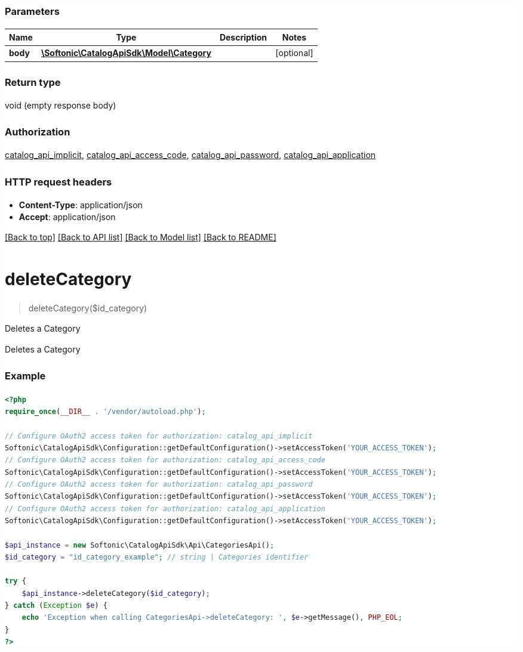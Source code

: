 ### Parameters

Name | Type | Description  | Notes
------------- | ------------- | ------------- | -------------
 **body** | [**\Softonic\CatalogApiSdk\Model\Category**](../Model/\Softonic\CatalogApiSdk\Model\Category.md)|  | [optional]

### Return type

void (empty response body)

### Authorization

[catalog_api_implicit](../../README.md#catalog_api_implicit), [catalog_api_access_code](../../README.md#catalog_api_access_code), [catalog_api_password](../../README.md#catalog_api_password), [catalog_api_application](../../README.md#catalog_api_application)

### HTTP request headers

 - **Content-Type**: application/json
 - **Accept**: application/json

[[Back to top]](#) [[Back to API list]](../../README.md#documentation-for-api-endpoints) [[Back to Model list]](../../README.md#documentation-for-models) [[Back to README]](../../README.md)

# **deleteCategory**
> deleteCategory($id_category)

Deletes a Category

Deletes a Category

### Example
```php
<?php
require_once(__DIR__ . '/vendor/autoload.php');

// Configure OAuth2 access token for authorization: catalog_api_implicit
Softonic\CatalogApiSdk\Configuration::getDefaultConfiguration()->setAccessToken('YOUR_ACCESS_TOKEN');
// Configure OAuth2 access token for authorization: catalog_api_access_code
Softonic\CatalogApiSdk\Configuration::getDefaultConfiguration()->setAccessToken('YOUR_ACCESS_TOKEN');
// Configure OAuth2 access token for authorization: catalog_api_password
Softonic\CatalogApiSdk\Configuration::getDefaultConfiguration()->setAccessToken('YOUR_ACCESS_TOKEN');
// Configure OAuth2 access token for authorization: catalog_api_application
Softonic\CatalogApiSdk\Configuration::getDefaultConfiguration()->setAccessToken('YOUR_ACCESS_TOKEN');

$api_instance = new Softonic\CatalogApiSdk\Api\CategoriesApi();
$id_category = "id_category_example"; // string | Categories identifier

try {
    $api_instance->deleteCategory($id_category);
} catch (Exception $e) {
    echo 'Exception when calling CategoriesApi->deleteCategory: ', $e->getMessage(), PHP_EOL;
}
?>
```
